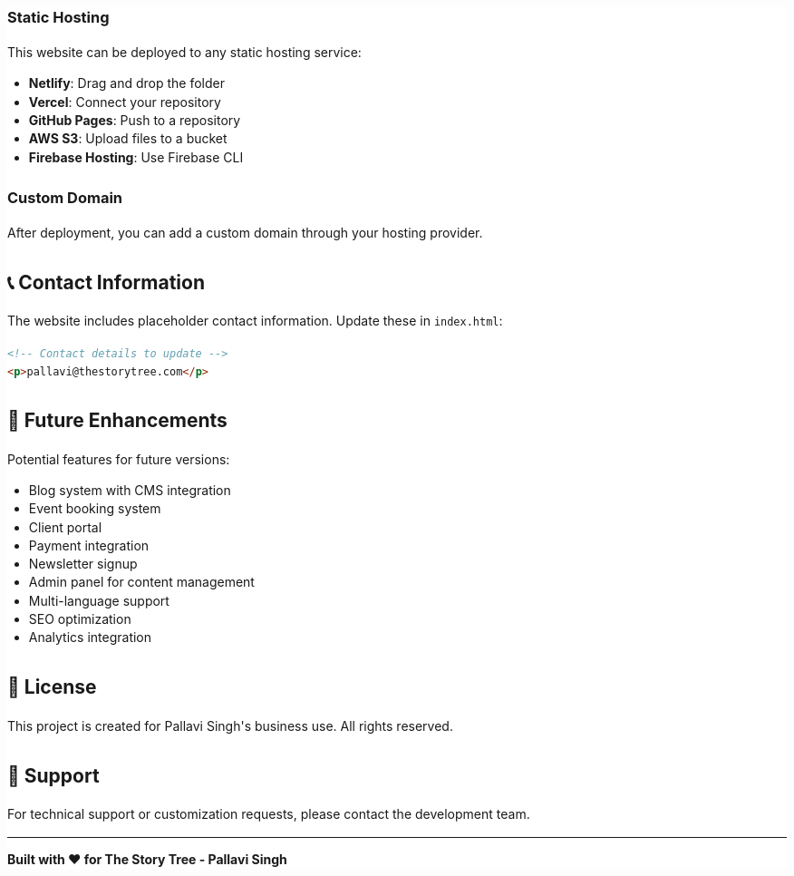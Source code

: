 ### Static Hosting
This website can be deployed to any static hosting service:

- **Netlify**: Drag and drop the folder
- **Vercel**: Connect your repository
- **GitHub Pages**: Push to a repository
- **AWS S3**: Upload files to a bucket
- **Firebase Hosting**: Use Firebase CLI

### Custom Domain
After deployment, you can add a custom domain through your hosting provider.

## 📞 Contact Information

The website includes placeholder contact information. Update these in `index.html`:

```html
<!-- Contact details to update -->
<p>pallavi@thestorytree.com</p>
```

## 🔮 Future Enhancements

Potential features for future versions:
- Blog system with CMS integration
- Event booking system
- Client portal
- Payment integration
- Newsletter signup
- Admin panel for content management
- Multi-language support
- SEO optimization
- Analytics integration

## 📄 License

This project is created for Pallavi Singh's business use. All rights reserved.

## 🤝 Support

For technical support or customization requests, please contact the development team.

---

**Built with ❤️ for The Story Tree - Pallavi Singh**
